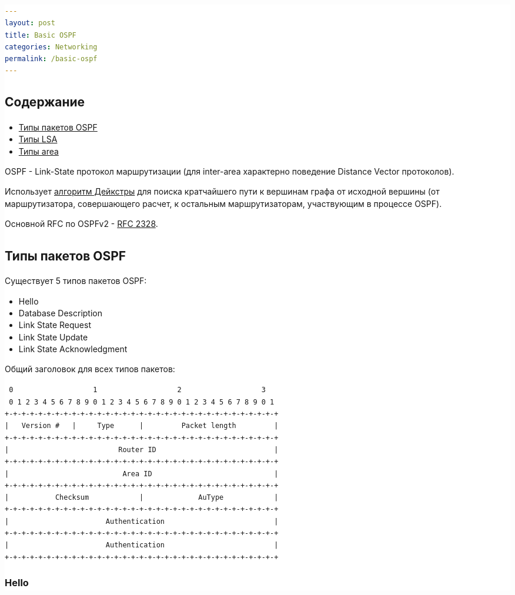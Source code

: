```yaml
---
layout: post
title: Basic OSPF
categories: Networking
permalink: /basic-ospf
---
```


## Содержание
   * [Типы пакетов OSPF](/basic-ospf#типы-пакетов-OSPF)
   * [Типы LSA](/basic-ospf#типы-LSA)
   * [Типы area](/basic-ospf#типы-area) 
   
OSPF - Link-State протокол маршрутизации (для inter-area характерно поведение Distance Vector протоколов). 

Использует [алгоритм Дейкстры][1] для поиска кратчайшего пути к вершинам графа от исходной вершины (от маршрутизатора, совершающего расчет, к остальным маршрутизаторам, участвующим в процессе OSPF). 

Основной RFC по OSPFv2 - [RFC 2328][2].

## Типы пакетов OSPF <a name="типы-пакетов-OSPF"></a>

Существует 5 типов пакетов OSPF:

  * Hello
  * Database Description
  * Link State Request
  * Link State Update
  * Link State Acknowledgment
  


Общий заголовок для всех типов пакетов:
```
 0                   1                   2                   3
 0 1 2 3 4 5 6 7 8 9 0 1 2 3 4 5 6 7 8 9 0 1 2 3 4 5 6 7 8 9 0 1
+-+-+-+-+-+-+-+-+-+-+-+-+-+-+-+-+-+-+-+-+-+-+-+-+-+-+-+-+-+-+-+-+
|   Version #   |     Type      |         Packet length         |
+-+-+-+-+-+-+-+-+-+-+-+-+-+-+-+-+-+-+-+-+-+-+-+-+-+-+-+-+-+-+-+-+
|                          Router ID                            |
+-+-+-+-+-+-+-+-+-+-+-+-+-+-+-+-+-+-+-+-+-+-+-+-+-+-+-+-+-+-+-+-+
|                           Area ID                             |
+-+-+-+-+-+-+-+-+-+-+-+-+-+-+-+-+-+-+-+-+-+-+-+-+-+-+-+-+-+-+-+-+
|           Checksum            |             AuType            |
+-+-+-+-+-+-+-+-+-+-+-+-+-+-+-+-+-+-+-+-+-+-+-+-+-+-+-+-+-+-+-+-+
|                       Authentication                          |
+-+-+-+-+-+-+-+-+-+-+-+-+-+-+-+-+-+-+-+-+-+-+-+-+-+-+-+-+-+-+-+-+
|                       Authentication                          |
+-+-+-+-+-+-+-+-+-+-+-+-+-+-+-+-+-+-+-+-+-+-+-+-+-+-+-+-+-+-+-+-+
```

### Hello


 [1]: https://en.wikipedia.org/wiki/Dijkstra%27s_algorithm
 [2]: https://tools.ietf.org/html/rfc2328
 [3]: https://tools.ietf.org/html/rfc2328#page-128
 [4]: https://tools.ietf.org/html/rfc3101